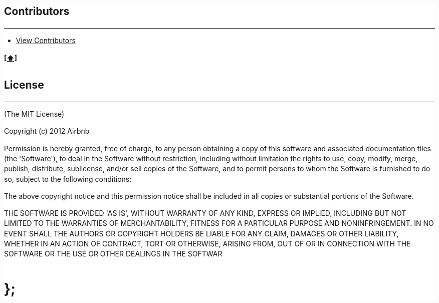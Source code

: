 ## <a name='authors'>Contributors</a>
----

  - [View Contributors](https://github.com/airbnb/javascript/graphs/contributors)


**<a href="#TOC" class="toc">[⬆]</a>**

## <a name='license'>License</a>
----

(The MIT License)

Copyright (c) 2012 Airbnb

Permission is hereby granted, free of charge, to any person obtaining
a copy of this software and associated documentation files (the
'Software'), to deal in the Software without restriction, including
without limitation the rights to use, copy, modify, merge, publish,
distribute, sublicense, and/or sell copies of the Software, and to
permit persons to whom the Software is furnished to do so, subject to
the following conditions:

The above copyright notice and this permission notice shall be
included in all copies or substantial portions of the Software.

THE SOFTWARE IS PROVIDED 'AS IS', WITHOUT WARRANTY OF ANY KIND,
EXPRESS OR IMPLIED, INCLUDING BUT NOT LIMITED TO THE WARRANTIES OF
MERCHANTABILITY, FITNESS FOR A PARTICULAR PURPOSE AND NONINFRINGEMENT.
IN NO EVENT SHALL THE AUTHORS OR COPYRIGHT HOLDERS BE LIABLE FOR ANY
CLAIM, DAMAGES OR OTHER LIABILITY, WHETHER IN AN ACTION OF CONTRACT,
TORT OR OTHERWISE, ARISING FROM, OUT OF OR IN CONNECTION WITH THE
SOFTWARE OR THE USE OR OTHER DEALINGS IN THE SOFTWAR

# };
